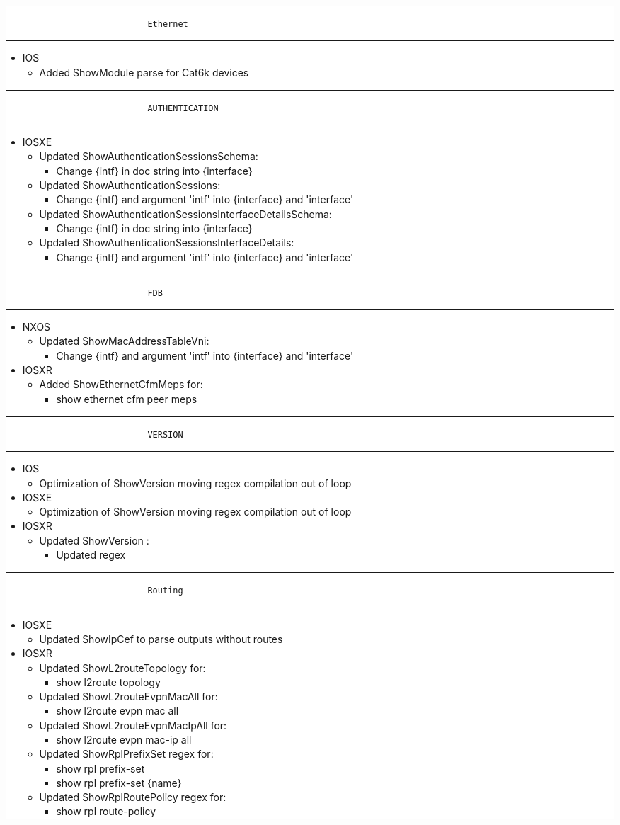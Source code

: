 --------------------------------------------------------------------------------

                                Ethernet
--------------------------------------------------------------------------------
* IOS
    * Added ShowModule parse for Cat6k devices


--------------------------------------------------------------------------------
                                AUTHENTICATION
--------------------------------------------------------------------------------
* IOSXE
    * Updated ShowAuthenticationSessionsSchema:
        * Change {intf} in doc string into {interface}
    * Updated ShowAuthenticationSessions:
        * Change {intf} and argument 'intf' into {interface} and 'interface'
    * Updated ShowAuthenticationSessionsInterfaceDetailsSchema:
        * Change {intf} in doc string into {interface}
    * Updated ShowAuthenticationSessionsInterfaceDetails:
        * Change {intf} and argument 'intf' into {interface} and 'interface'

--------------------------------------------------------------------------------
                                FDB
--------------------------------------------------------------------------------
* NXOS
    * Updated ShowMacAddressTableVni:
        * Change {intf} and argument 'intf' into {interface} and 'interface'
* IOSXR  
    * Added ShowEthernetCfmMeps for:
        * show ethernet cfm peer meps
--------------------------------------------------------------------------------
                                VERSION
--------------------------------------------------------------------------------
* IOS
    * Optimization of ShowVersion moving regex compilation out of loop
* IOSXE
    * Optimization of ShowVersion moving regex compilation out of loop
* IOSXR
    * Updated ShowVersion :
        * Updated regex

--------------------------------------------------------------------------------
                                Routing
--------------------------------------------------------------------------------
* IOSXE
    * Updated ShowIpCef to parse outputs without routes
* IOSXR
    * Updated ShowL2routeTopology for:
        * show l2route topology
    * Updated ShowL2routeEvpnMacAll for:
        * show l2route evpn mac all
    * Updated ShowL2routeEvpnMacIpAll for:
        * show l2route evpn mac-ip all
    * Updated ShowRplPrefixSet regex for:
        * show rpl prefix-set
        * show rpl prefix-set {name}
    * Updated ShowRplRoutePolicy regex for:
        * show rpl route-policy
